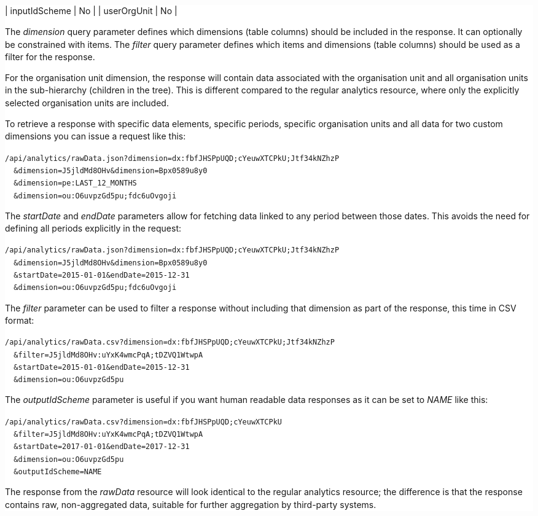 | inputIdScheme | No |
| userOrgUnit | No |

The *dimension* query parameter defines which dimensions (table columns)
should be included in the response. It can optionally be constrained
with items. The *filter* query parameter defines which items and
dimensions (table columns) should be used as a filter for the response.

For the organisation unit dimension, the response will contain data
associated with the organisation unit and all organisation units in the
sub-hierarchy (children in the tree). This is different compared to the
regular analytics resource, where only the explicitly selected
organisation units are included.

To retrieve a response with specific data elements, specific periods,
specific organisation units and all data for two custom dimensions you
can issue a request like this:

    /api/analytics/rawData.json?dimension=dx:fbfJHSPpUQD;cYeuwXTCPkU;Jtf34kNZhzP
      &dimension=J5jldMd8OHv&dimension=Bpx0589u8y0
      &dimension=pe:LAST_12_MONTHS
      &dimension=ou:O6uvpzGd5pu;fdc6uOvgoji

The *startDate* and *endDate* parameters allow for fetching data linked
to any period between those dates. This avoids the need for defining all
periods explicitly in the
    request:

    /api/analytics/rawData.json?dimension=dx:fbfJHSPpUQD;cYeuwXTCPkU;Jtf34kNZhzP
      &dimension=J5jldMd8OHv&dimension=Bpx0589u8y0
      &startDate=2015-01-01&endDate=2015-12-31
      &dimension=ou:O6uvpzGd5pu;fdc6uOvgoji

The *filter* parameter can be used to filter a response without
including that dimension as part of the response, this time in CSV
format:

    /api/analytics/rawData.csv?dimension=dx:fbfJHSPpUQD;cYeuwXTCPkU;Jtf34kNZhzP
      &filter=J5jldMd8OHv:uYxK4wmcPqA;tDZVQ1WtwpA
      &startDate=2015-01-01&endDate=2015-12-31
      &dimension=ou:O6uvpzGd5pu

The *outputIdScheme* parameter is useful if you want human readable data
responses as it can be set to *NAME* like this:

    /api/analytics/rawData.csv?dimension=dx:fbfJHSPpUQD;cYeuwXTCPkU
      &filter=J5jldMd8OHv:uYxK4wmcPqA;tDZVQ1WtwpA
      &startDate=2017-01-01&endDate=2017-12-31
      &dimension=ou:O6uvpzGd5pu
      &outputIdScheme=NAME

The response from the *rawData* resource will look identical to the
regular analytics resource; the difference is that the response contains
raw, non-aggregated data, suitable for further aggregation by
third-party systems.
